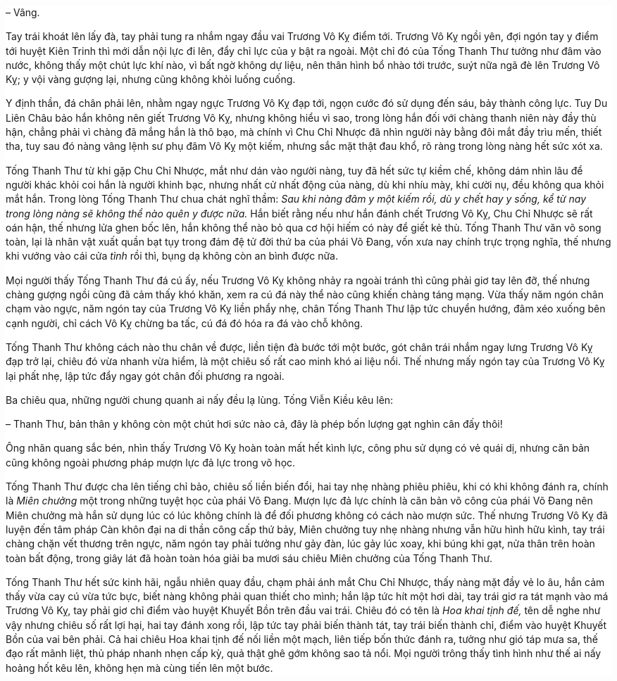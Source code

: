 – Vâng.

Tay trái khoát lên lấy đà, tay phải tung ra nhắm ngay đầu vai Trương Vô Kỵ điểm tới. Trương Vô Kỵ ngồi yên, đợi ngón tay y điểm tới huyệt Kiên Trinh thì mới dẫn nội lực đi lên, đẩy chỉ lực của y bật ra ngoài. Một chỉ đó của Tống Thanh Thư tưởng như đâm vào nước, không thấy một chút lực khí nào, vì bất ngờ không dự liệu, nên thân hình bổ nhào tới trước, suýt nữa ngã đè lên Trương Vô Kỵ; y vội vàng gượng lại, nhưng cũng không khỏi luống cuống.

Y định thần, đá chân phải lên, nhằm ngay ngực Trương Vô Kỵ đạp tới, ngọn cước đó sử dụng đến sáu, bảy thành công lực. Tuy Du Liên Châu bảo hắn không nên giết Trương Vô Kỵ, nhưng không hiểu vì sao, trong lòng hắn đối với chàng thanh niên này đầy thù hận, chẳng phải vì chàng đã mắng hắn là thô bạo, mà chính vì Chu Chỉ Nhược đã nhìn người này bằng đôi mắt đầy trìu mến, thiết tha, tuy sau đó nàng vâng lệnh sư phụ đâm Vô Kỵ một kiếm, nhưng sắc mặt thật đau khổ, rõ ràng trong lòng nàng hết sức xót xa.

Tống Thanh Thư từ khi gặp Chu Chỉ Nhược, mắt như dán vào người nàng, tuy đã hết sức tự kiềm chế, không dám nhìn lâu để người khác khỏi coi hắn là người khinh bạc, nhưng nhất cử nhất động của nàng, dù khi nhíu mày, khi cười nụ, đều không qua khỏi mắt hắn. Trong lòng Tống Thanh Thư chua chát nghĩ thầm: _Sau khi nàng đâm y một kiếm rồi, dù y chết hay y sống, kể từ nay trong lòng nàng sẽ không thể nào quên y được nữa._ Hắn biết rằng nếu như hắn đánh chết Trương Vô Kỵ, Chu Chỉ Nhược sẽ rất oán hận, thế nhưng lửa ghen bốc lên, hắn không thể nào bỏ qua cơ hội hiếm có này để giết kẻ thù. Tống Thanh Thư văn võ song toàn, lại là nhân vật xuất quần bạt tụy trong đám đệ tử đời thứ ba của phái Võ Đang, vốn xưa nay chính trực trọng nghĩa, thế nhưng khi vướng vào cái cửa _tình_ rồi thì, bụng dạ không còn an bình được nữa.

Mọi người thấy Tống Thanh Thư đá cú ấy, nếu Trương Vô Kỵ không nhảy ra ngoài tránh thì cũng phải giơ tay lên đỡ, thế nhưng chàng gượng ngồi cũng đã cảm thấy khó khăn, xem ra cú đá này thể nào cũng khiến chàng táng mạng. Vừa thấy năm ngón chân chạm vào ngực, năm ngón tay của Trương Vô Kỵ liền phẩy nhẹ, chân Tống Thanh Thư lập tức chuyển hướng, đâm xéo xuống bên cạnh người, chỉ cách Vô Kỵ chừng ba tấc, cú đá đó hóa ra đá vào chỗ không.

Tống Thanh Thư không cách nào thu chân về được, liền tiện đà bước tới một bước, gót chân trái nhắm ngay lưng Trương Vô Kỵ đạp trở lại, chiêu đó vừa nhanh vừa hiểm, là một chiêu số rất cao minh khó ai liệu nổi. Thế nhưng mấy ngón tay của Trương Vô Kỵ lại phất nhẹ, lập tức đẩy ngay gót chân đối phương ra ngoài.

Ba chiêu qua, những người chung quanh ai nấy đều lạ lùng. Tống Viễn Kiều kêu lên:

– Thanh Thư, bản thân y không còn một chút hơi sức nào cả, đây là phép bốn lượng gạt nghìn cân đấy thôi!

Ông nhãn quang sắc bén, nhìn thấy Trương Vô Kỵ hoàn toàn mất hết kình lực, công phu sử dụng có vẻ quái dị, nhưng căn bản cũng không ngoài phương pháp mượn lực đả lực trong võ học.

Tống Thanh Thư được cha lên tiếng chỉ bảo, chiêu số liền biến đổi, hai tay nhẹ nhàng phiêu phiêu, khi có khi không đánh ra, chính là _Miên chưởng_ một trong những tuyệt học của phái Võ Đang. Mượn lực đả lực chính là căn bản võ công của phái Võ Đang nên Miên chưởng mà hắn sử dụng lúc có lúc không chính là để đối phương không có cách nào mượn sức. Thế nhưng Trương Vô Kỵ đã luyện đến tâm pháp Càn khôn đại na di thần công cấp thứ bảy, Miên chưởng tuy nhẹ nhàng nhưng vẫn hữu hình hữu kình, tay trái chàng chặn vết thương trên ngực, năm ngón tay phải tưởng như gảy đàn, lúc gảy lúc xoay, khi búng khi gạt, nửa thân trên hoàn toàn bất động, trong giây lát đã hoàn toàn hóa giải ba mươi sáu chiêu Miên chưởng của Tống Thanh Thư.

Tống Thanh Thư hết sức kinh hãi, ngẫu nhiên quay đầu, chạm phải ánh mắt Chu Chỉ Nhược, thấy nàng mặt đầy vẻ lo âu, hắn cảm thấy vừa cay cú vừa tức bực, biết nàng không phải quan thiết cho mình; hắn lập tức hít một hơi dài, tay trái giơ ra tát mạnh vào má Trương Vô Kỵ, tay phải giơ chỉ điểm vào huyệt Khuyết Bồn trên đầu vai trái. Chiêu đó có tên là _Hoa khai tịnh đế,_ tên dễ nghe như vậy nhưng chiêu số rất lợi hại, hai tay đánh xong rồi, lập tức tay phải biến thành tát, tay trái biến thành chỉ, điểm vào huyệt Khuyết Bồn của vai bên phải. Cả hai chiêu Hoa khai tịnh đế nối liền một mạch, liên tiếp bốn thức đánh ra, tưởng như gió táp mưa sa, thế đạo rất mãnh liệt, thủ pháp nhanh nhẹn cấp kỳ, quả thật ghê gớm không sao tả nổi. Mọi người trông thấy tình hình như thế ai nấy hoảng hốt kêu lên, không hẹn mà cùng tiến lên một bước.

